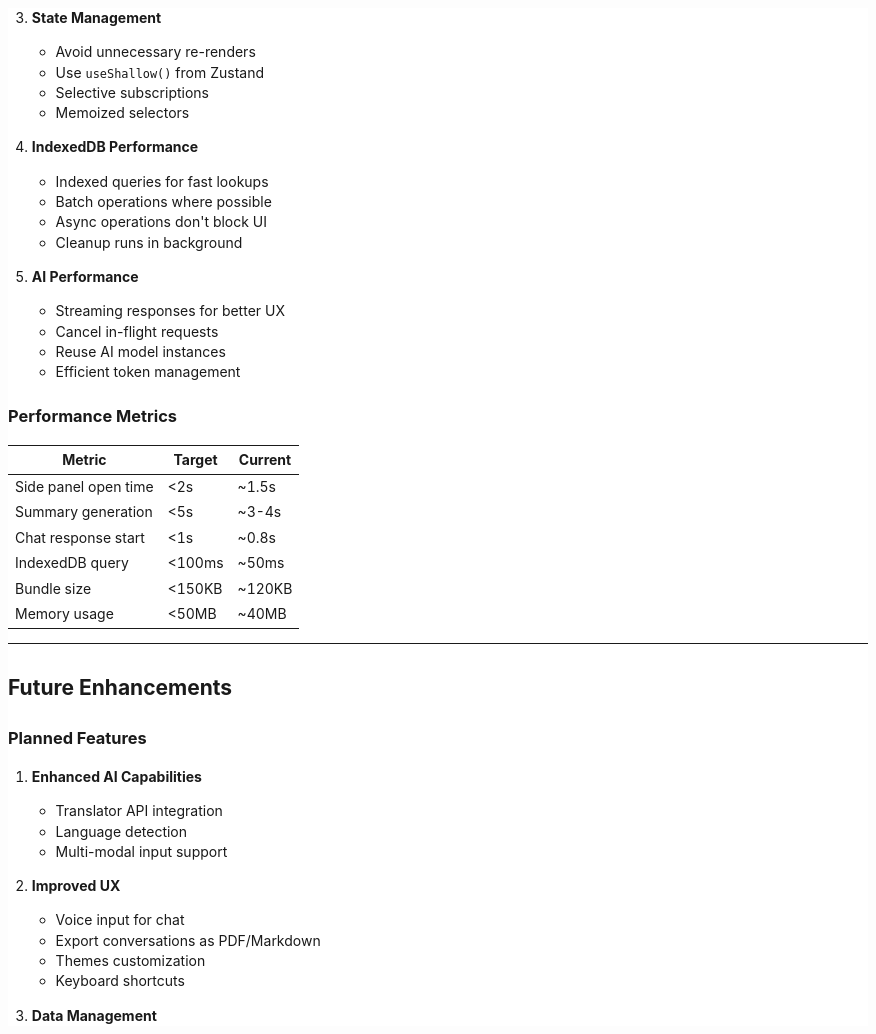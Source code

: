 3. **State Management**

   - Avoid unnecessary re-renders
   - Use `useShallow()` from Zustand
   - Selective subscriptions
   - Memoized selectors

4. **IndexedDB Performance**

   - Indexed queries for fast lookups
   - Batch operations where possible
   - Async operations don't block UI
   - Cleanup runs in background

5. **AI Performance**
   - Streaming responses for better UX
   - Cancel in-flight requests
   - Reuse AI model instances
   - Efficient token management

### Performance Metrics

| Metric               | Target | Current |
| -------------------- | ------ | ------- |
| Side panel open time | <2s    | ~1.5s   |
| Summary generation   | <5s    | ~3-4s   |
| Chat response start  | <1s    | ~0.8s   |
| IndexedDB query      | <100ms | ~50ms   |
| Bundle size          | <150KB | ~120KB  |
| Memory usage         | <50MB  | ~40MB   |

---

## Future Enhancements

### Planned Features

1. **Enhanced AI Capabilities**

   - Translator API integration
   - Language detection
   - Multi-modal input support

2. **Improved UX**

   - Voice input for chat
   - Export conversations as PDF/Markdown
   - Themes customization
   - Keyboard shortcuts

3. **Data Management**

